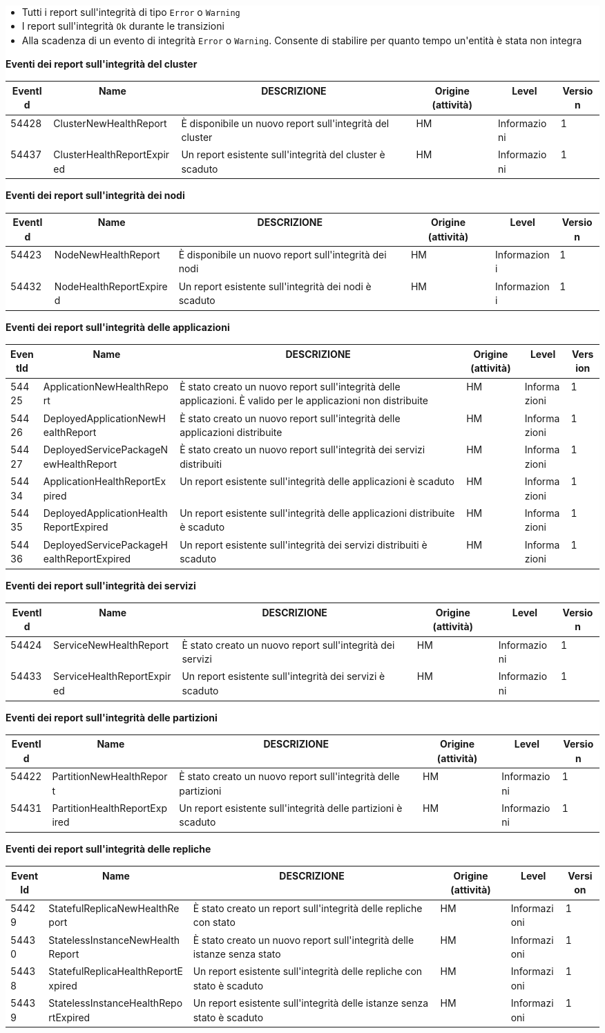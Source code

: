 * Tutti i report sull'integrità di tipo `Error` o `Warning`
* I report sull'integrità `Ok` durante le transizioni
* Alla scadenza di un evento di integrità `Error` o `Warning`. Consente di stabilire per quanto tempo un'entità è stata non integra

**Eventi dei report sull'integrità del cluster**

| EventId | Name | DESCRIZIONE |Origine (attività) | Level | Version |
| --- | --- | --- | --- | --- | --- |
| 54428 | ClusterNewHealthReport | È disponibile un nuovo report sull'integrità del cluster | HM | Informazioni | 1 |
| 54437 | ClusterHealthReportExpired | Un report esistente sull'integrità del cluster è scaduto | HM | Informazioni | 1 |

**Eventi dei report sull'integrità dei nodi**

| EventId | Name | DESCRIZIONE |Origine (attività) | Level | Version |
| --- | --- | ---| --- | --- | --- |
| 54423 | NodeNewHealthReport | È disponibile un nuovo report sull'integrità dei nodi | HM | Informazioni | 1 |
| 54432 | NodeHealthReportExpired | Un report esistente sull'integrità dei nodi è scaduto | HM | Informazioni | 1 |

**Eventi dei report sull'integrità delle applicazioni**

| EventId | Name | DESCRIZIONE |Origine (attività) | Level | Version |
| --- | --- | ---| --- | --- | --- |
| 54425 | ApplicationNewHealthReport | È stato creato un nuovo report sull'integrità delle applicazioni. È valido per le applicazioni non distribuite | HM | Informazioni | 1 |
| 54426 | DeployedApplicationNewHealthReport | È stato creato un nuovo report sull'integrità delle applicazioni distribuite | HM | Informazioni | 1 |
| 54427 | DeployedServicePackageNewHealthReport | È stato creato un nuovo report sull'integrità dei servizi distribuiti | HM | Informazioni | 1 |
| 54434 | ApplicationHealthReportExpired | Un report esistente sull'integrità delle applicazioni è scaduto | HM | Informazioni | 1 |
| 54435 | DeployedApplicationHealthReportExpired | Un report esistente sull'integrità delle applicazioni distribuite è scaduto | HM | Informazioni | 1 |
| 54436 | DeployedServicePackageHealthReportExpired | Un report esistente sull'integrità dei servizi distribuiti è scaduto | HM | Informazioni | 1 |

**Eventi dei report sull'integrità dei servizi**

| EventId | Name | DESCRIZIONE |Origine (attività) | Level | Version |
| --- | --- | ---| --- | --- | --- |
| 54424 | ServiceNewHealthReport | È stato creato un nuovo report sull'integrità dei servizi | HM | Informazioni | 1 |
| 54433 | ServiceHealthReportExpired | Un report esistente sull'integrità dei servizi è scaduto | HM | Informazioni | 1 |

**Eventi dei report sull'integrità delle partizioni**

| EventId | Name | DESCRIZIONE |Origine (attività) | Level | Version |
| --- | --- | ---| --- | --- | --- |
| 54422 | PartitionNewHealthReport | È stato creato un nuovo report sull'integrità delle partizioni | HM | Informazioni | 1 |
| 54431 | PartitionHealthReportExpired | Un report esistente sull'integrità delle partizioni è scaduto | HM | Informazioni | 1 |

**Eventi dei report sull'integrità delle repliche**

| EventId | Name | DESCRIZIONE |Origine (attività) | Level | Version |
| --- | --- | ---| --- | --- | --- |
| 54429 | StatefulReplicaNewHealthReport | È stato creato un report sull'integrità delle repliche con stato | HM | Informazioni | 1 |
| 54430 | StatelessInstanceNewHealthReport | È stato creato un nuovo report sull'integrità delle istanze senza stato | HM | Informazioni | 1 |
| 54438 | StatefulReplicaHealthReportExpired | Un report esistente sull'integrità delle repliche con stato è scaduto | HM | Informazioni | 1 |
| 54439 | StatelessInstanceHealthReportExpired | Un report esistente sull'integrità delle istanze senza stato è scaduto | HM | Informazioni | 1 |
